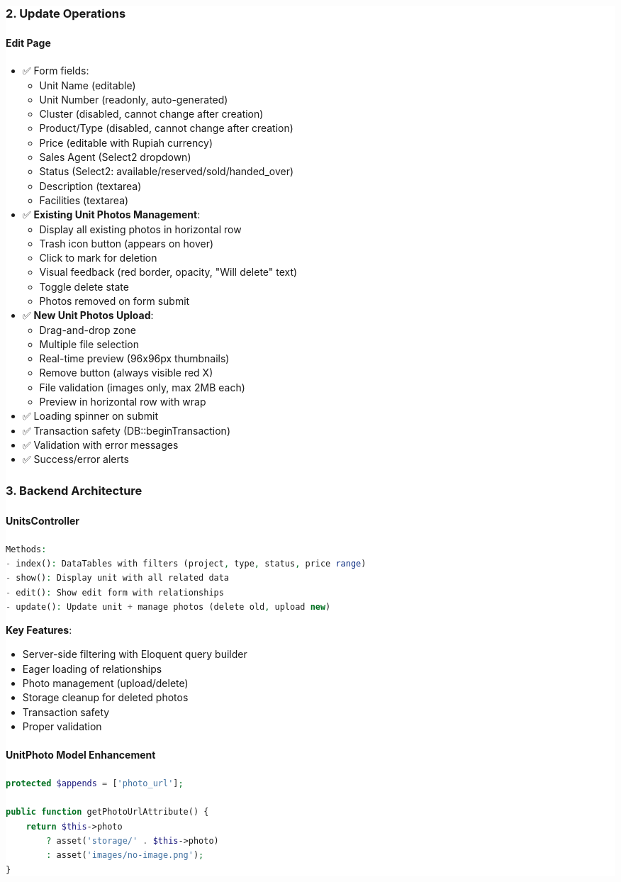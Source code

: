 ### 2. **Update Operations**

#### Edit Page
- ✅ Form fields:
  - Unit Name (editable)
  - Unit Number (readonly, auto-generated)
  - Cluster (disabled, cannot change after creation)
  - Product/Type (disabled, cannot change after creation)
  - Price (editable with Rupiah currency)
  - Sales Agent (Select2 dropdown)
  - Status (Select2: available/reserved/sold/handed_over)
  - Description (textarea)
  - Facilities (textarea)
- ✅ **Existing Unit Photos Management**:
  - Display all existing photos in horizontal row
  - Trash icon button (appears on hover)
  - Click to mark for deletion
  - Visual feedback (red border, opacity, "Will delete" text)
  - Toggle delete state
  - Photos removed on form submit
- ✅ **New Unit Photos Upload**:
  - Drag-and-drop zone
  - Multiple file selection
  - Real-time preview (96x96px thumbnails)
  - Remove button (always visible red X)
  - File validation (images only, max 2MB each)
  - Preview in horizontal row with wrap
- ✅ Loading spinner on submit
- ✅ Transaction safety (DB::beginTransaction)
- ✅ Validation with error messages
- ✅ Success/error alerts

### 3. **Backend Architecture**

#### UnitsController
```php
Methods:
- index(): DataTables with filters (project, type, status, price range)
- show(): Display unit with all related data
- edit(): Show edit form with relationships
- update(): Update unit + manage photos (delete old, upload new)
```

**Key Features**:
- Server-side filtering with Eloquent query builder
- Eager loading of relationships
- Photo management (upload/delete)
- Storage cleanup for deleted photos
- Transaction safety
- Proper validation

#### UnitPhoto Model Enhancement
```php
protected $appends = ['photo_url'];

public function getPhotoUrlAttribute() {
    return $this->photo 
        ? asset('storage/' . $this->photo)
        : asset('images/no-image.png');
}
```
